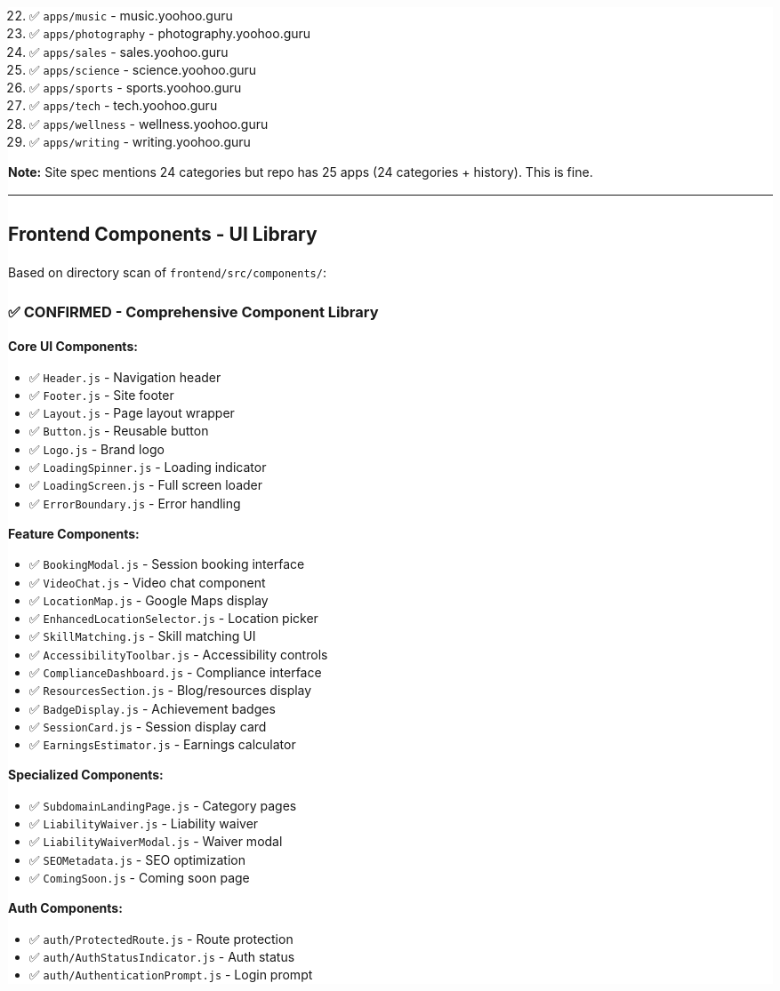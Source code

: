 22. ✅ `apps/music` - music.yoohoo.guru
23. ✅ `apps/photography` - photography.yoohoo.guru
24. ✅ `apps/sales` - sales.yoohoo.guru
25. ✅ `apps/science` - science.yoohoo.guru
26. ✅ `apps/sports` - sports.yoohoo.guru
27. ✅ `apps/tech` - tech.yoohoo.guru
28. ✅ `apps/wellness` - wellness.yoohoo.guru
29. ✅ `apps/writing` - writing.yoohoo.guru

**Note:** Site spec mentions 24 categories but repo has 25 apps (24 categories + history). This is fine.

---

## Frontend Components - UI Library

Based on directory scan of `frontend/src/components/`:

### ✅ CONFIRMED - Comprehensive Component Library

**Core UI Components:**
- ✅ `Header.js` - Navigation header
- ✅ `Footer.js` - Site footer
- ✅ `Layout.js` - Page layout wrapper
- ✅ `Button.js` - Reusable button
- ✅ `Logo.js` - Brand logo
- ✅ `LoadingSpinner.js` - Loading indicator
- ✅ `LoadingScreen.js` - Full screen loader
- ✅ `ErrorBoundary.js` - Error handling

**Feature Components:**
- ✅ `BookingModal.js` - Session booking interface
- ✅ `VideoChat.js` - Video chat component
- ✅ `LocationMap.js` - Google Maps display
- ✅ `EnhancedLocationSelector.js` - Location picker
- ✅ `SkillMatching.js` - Skill matching UI
- ✅ `AccessibilityToolbar.js` - Accessibility controls
- ✅ `ComplianceDashboard.js` - Compliance interface
- ✅ `ResourcesSection.js` - Blog/resources display
- ✅ `BadgeDisplay.js` - Achievement badges
- ✅ `SessionCard.js` - Session display card
- ✅ `EarningsEstimator.js` - Earnings calculator

**Specialized Components:**
- ✅ `SubdomainLandingPage.js` - Category pages
- ✅ `LiabilityWaiver.js` - Liability waiver
- ✅ `LiabilityWaiverModal.js` - Waiver modal
- ✅ `SEOMetadata.js` - SEO optimization
- ✅ `ComingSoon.js` - Coming soon page

**Auth Components:**
- ✅ `auth/ProtectedRoute.js` - Route protection
- ✅ `auth/AuthStatusIndicator.js` - Auth status
- ✅ `auth/AuthenticationPrompt.js` - Login prompt
